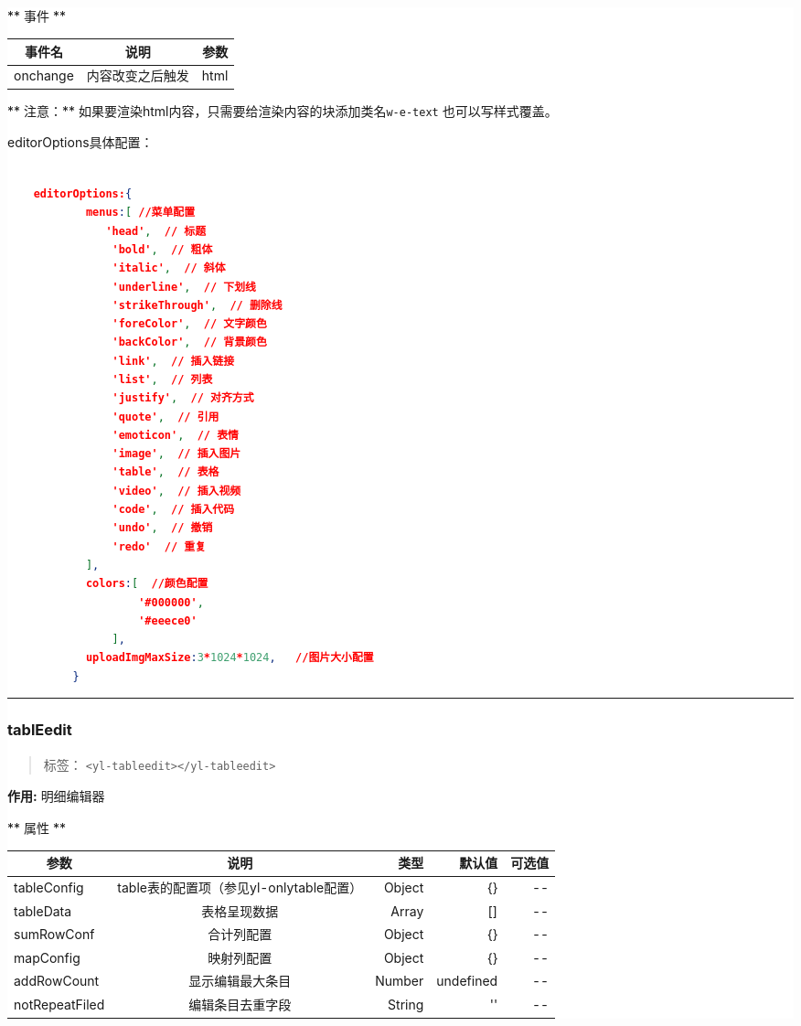 

**  事件 **

| 事件名| 说明           |参数|
| ------------- |:-------------:| -----:|
| onchange| 内容改变之后触发 | html|

** 注意：** 如果要渲染html内容，只需要给渲染内容的块添加类名`w-e-text` 也可以写样式覆盖。
 
  editorOptions具体配置：
```json

    editorOptions:{
            menus:[ //菜单配置
               'head',  // 标题
                'bold',  // 粗体
                'italic',  // 斜体
                'underline',  // 下划线
                'strikeThrough',  // 删除线
                'foreColor',  // 文字颜色
                'backColor',  // 背景颜色
                'link',  // 插入链接
                'list',  // 列表
                'justify',  // 对齐方式
                'quote',  // 引用
                'emoticon',  // 表情
                'image',  // 插入图片
                'table',  // 表格
                'video',  // 插入视频
                'code',  // 插入代码
                'undo',  // 撤销
                'redo'  // 重复
            ],
            colors:[  //颜色配置
                    '#000000',
                    '#eeece0'
                ],
            uploadImgMaxSize:3*1024*1024,   //图片大小配置 
          }
```

---




### tablEedit

> 标签： `<yl-tableedit></yl-tableedit>` 

**作用:** 明细编辑器

** 属性 **

| 参数        | 说明           |类型   |默认值|可选值|
| ------------- |:-------------:| -----:|---:|---:|
| tableConfig| table表的配置项（参见yl-onlytable配置） | Object| {} |--|
| tableData| 表格呈现数据 | Array|[]|--|
| sumRowConf| 合计列配置 | Object|{} |--|
| mapConfig| 映射列配置 | Object|{} |--|
| addRowCount| 显示编辑最大条目 | Number|undefined |--|
| notRepeatFiled| 编辑条目去重字段 | String|''|--|

